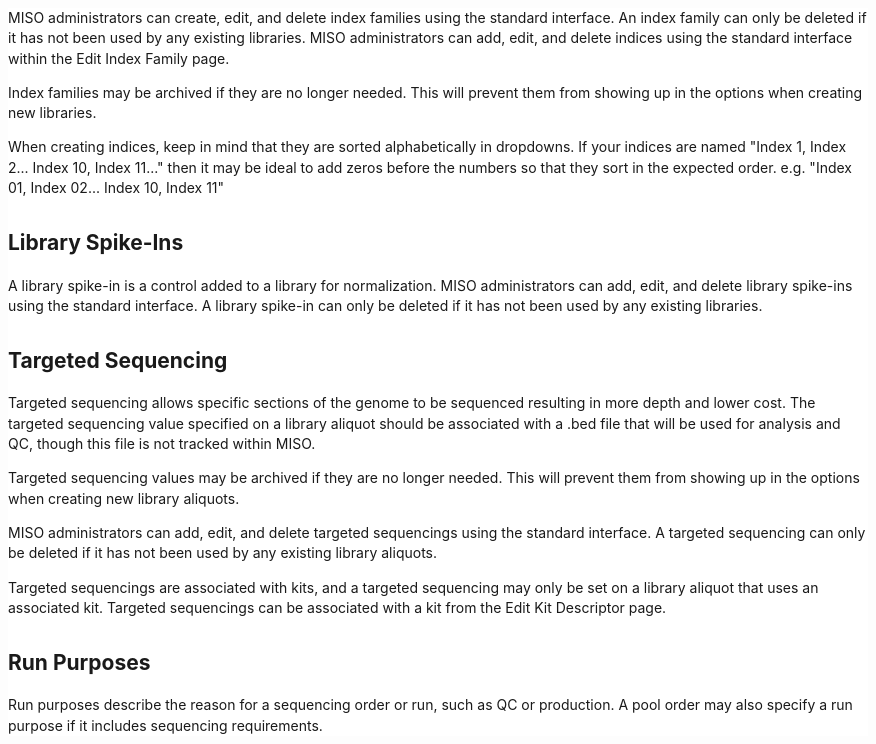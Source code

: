 MISO administrators can create, edit, and delete index families using the standard interface. An index family can only
be deleted if it has not been used by any existing libraries. MISO administrators can add, edit, and delete indices using
the standard interface within the Edit Index Family page.

Index families may be archived if they are no longer needed. This will prevent them from showing up in the options when
creating new libraries.

When creating indices, keep in mind that they are sorted alphabetically in dropdowns. If your indices are named "Index 1,
Index 2... Index 10, Index 11..." then it may be ideal to add zeros before the numbers so that they sort in the expected
order. e.g. "Index 01, Index 02... Index 10, Index 11"



## Library Spike-Ins

A library spike-in is a control added to a library for normalization. MISO administrators can add, edit, and delete
library spike-ins using the standard interface. A library spike-in can only be deleted if it has not been used by any
existing libraries.



## Targeted Sequencing

Targeted sequencing allows specific sections of the genome to be sequenced resulting in more depth and lower cost. The
targeted sequencing value specified on a library aliquot should be associated with a .bed file that will be used for
analysis and QC, though this file is not tracked within MISO.

Targeted sequencing values may be archived if they are no longer needed. This will prevent them from showing up in the
options when creating new library aliquots.

MISO administrators can add, edit, and delete targeted sequencings using the standard interface. A targeted sequencing
can only be deleted if it has not been used by any existing library aliquots.

Targeted sequencings are associated with kits, and a targeted sequencing may only be set on a library aliquot that uses
an associated kit. Targeted sequencings can be associated with a kit from the Edit Kit Descriptor page.



## Run Purposes

Run purposes describe the reason for a sequencing order or run, such as QC or production. A pool order may also specify
a run purpose if it includes sequencing requirements.
